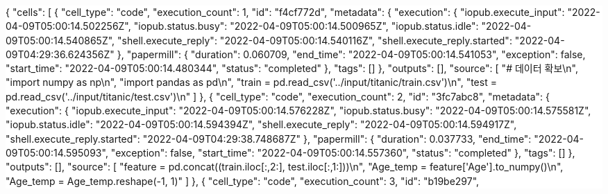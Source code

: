 {
 "cells": [
  {
   "cell_type": "code",
   "execution_count": 1,
   "id": "f4cf772d",
   "metadata": {
    "execution": {
     "iopub.execute_input": "2022-04-09T05:00:14.502256Z",
     "iopub.status.busy": "2022-04-09T05:00:14.500965Z",
     "iopub.status.idle": "2022-04-09T05:00:14.540865Z",
     "shell.execute_reply": "2022-04-09T05:00:14.540116Z",
     "shell.execute_reply.started": "2022-04-09T04:29:36.624356Z"
    },
    "papermill": {
     "duration": 0.060709,
     "end_time": "2022-04-09T05:00:14.541053",
     "exception": false,
     "start_time": "2022-04-09T05:00:14.480344",
     "status": "completed"
    },
    "tags": []
   },
   "outputs": [],
   "source": [
    "# 데이터 확보\n",
    "import numpy as np\n",
    "import pandas as pd\n",
    "train = pd.read_csv('../input/titanic/train.csv')\n",
    "test = pd.read_csv('../input/titanic/test.csv')\n"
   ]
  },
  {
   "cell_type": "code",
   "execution_count": 2,
   "id": "3fc7abc8",
   "metadata": {
    "execution": {
     "iopub.execute_input": "2022-04-09T05:00:14.576228Z",
     "iopub.status.busy": "2022-04-09T05:00:14.575581Z",
     "iopub.status.idle": "2022-04-09T05:00:14.594394Z",
     "shell.execute_reply": "2022-04-09T05:00:14.594917Z",
     "shell.execute_reply.started": "2022-04-09T04:29:38.748687Z"
    },
    "papermill": {
     "duration": 0.037733,
     "end_time": "2022-04-09T05:00:14.595093",
     "exception": false,
     "start_time": "2022-04-09T05:00:14.557360",
     "status": "completed"
    },
    "tags": []
   },
   "outputs": [],
   "source": [
    "feature = pd.concat((train.iloc[:,2:], test.iloc[:,1:]))\n",
    "Age_temp = feature['Age'].to_numpy()\n",
    "Age_temp = Age_temp.reshape(-1, 1)"
   ]
  },
  {
   "cell_type": "code",
   "execution_count": 3,
   "id": "b19be297",